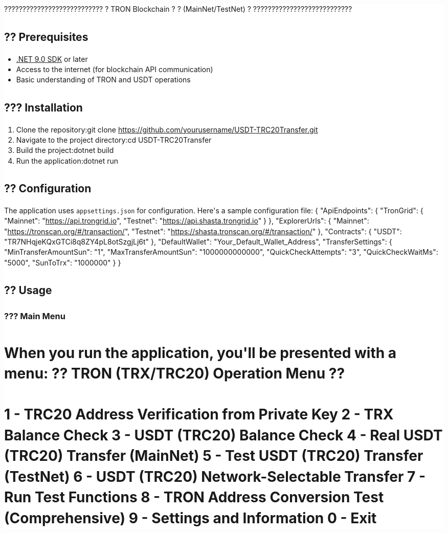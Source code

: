 ???????????????????????????
?  TRON Blockchain        ?
?  (MainNet/TestNet)      ?
???????????????????????????
## ?? Prerequisites

- [.NET 9.0 SDK](https://dotnet.microsoft.com/download/dotnet/9.0) or later
- Access to the internet (for blockchain API communication)
- Basic understanding of TRON and USDT operations

## ??? Installation

1. Clone the repository:git clone https://github.com/yourusername/USDT-TRC20Transfer.git
2. Navigate to the project directory:cd USDT-TRC20Transfer
3. Build the project:dotnet build
4. Run the application:dotnet run
## ?? Configuration

The application uses `appsettings.json` for configuration. Here's a sample configuration file:
{
  "ApiEndpoints": {
    "TronGrid": {
      "Mainnet": "https://api.trongrid.io",
      "Testnet": "https://api.shasta.trongrid.io"
    }
  },
  "ExplorerUrls": {
    "Mainnet": "https://tronscan.org/#/transaction/",
    "Testnet": "https://shasta.tronscan.org/#/transaction/"
  },
  "Contracts": {
    "USDT": "TR7NHqjeKQxGTCi8q8ZY4pL8otSzgjLj6t"
  },
  "DefaultWallet": "Your_Default_Wallet_Address",
  "TransferSettings": {
    "MinTransferAmountSun": "1",
    "MaxTransferAmountSun": "1000000000000",
    "QuickCheckAttempts": "3",
    "QuickCheckWaitMs": "5000",
    "SunToTrx": "1000000"
  }
}
## ?? Usage

### ??? Main Menu

When you run the application, you'll be presented with a menu:
?? TRON (TRX/TRC20) Operation Menu ??
===================================
1 - TRC20 Address Verification from Private Key
2 - TRX Balance Check
3 - USDT (TRC20) Balance Check
4 - Real USDT (TRC20) Transfer (MainNet)
5 - Test USDT (TRC20) Transfer (TestNet)
6 - USDT (TRC20) Network-Selectable Transfer
7 - Run Test Functions
8 - TRON Address Conversion Test (Comprehensive)
9 - Settings and Information
0 - Exit
===================================